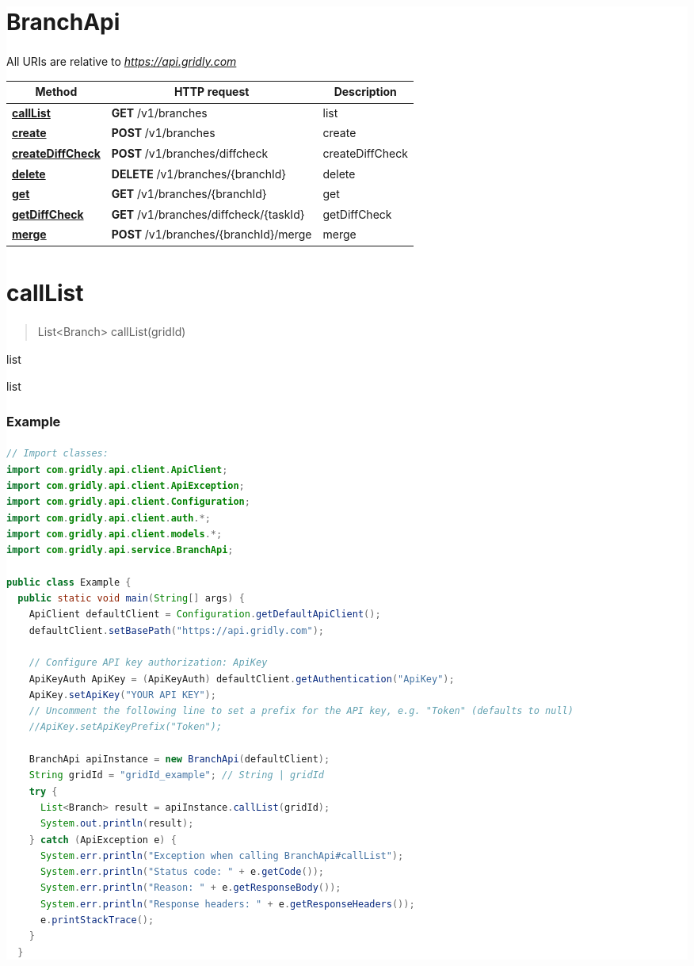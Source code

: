 # BranchApi

All URIs are relative to *https://api.gridly.com*

| Method | HTTP request | Description |
|------------- | ------------- | -------------|
| [**callList**](BranchApi.md#callList) | **GET** /v1/branches | list |
| [**create**](BranchApi.md#create) | **POST** /v1/branches | create |
| [**createDiffCheck**](BranchApi.md#createDiffCheck) | **POST** /v1/branches/diffcheck | createDiffCheck |
| [**delete**](BranchApi.md#delete) | **DELETE** /v1/branches/{branchId} | delete |
| [**get**](BranchApi.md#get) | **GET** /v1/branches/{branchId} | get |
| [**getDiffCheck**](BranchApi.md#getDiffCheck) | **GET** /v1/branches/diffcheck/{taskId} | getDiffCheck |
| [**merge**](BranchApi.md#merge) | **POST** /v1/branches/{branchId}/merge | merge |


<a name="callList"></a>
# **callList**
> List&lt;Branch&gt; callList(gridId)

list

list

### Example
```java
// Import classes:
import com.gridly.api.client.ApiClient;
import com.gridly.api.client.ApiException;
import com.gridly.api.client.Configuration;
import com.gridly.api.client.auth.*;
import com.gridly.api.client.models.*;
import com.gridly.api.service.BranchApi;

public class Example {
  public static void main(String[] args) {
    ApiClient defaultClient = Configuration.getDefaultApiClient();
    defaultClient.setBasePath("https://api.gridly.com");
    
    // Configure API key authorization: ApiKey
    ApiKeyAuth ApiKey = (ApiKeyAuth) defaultClient.getAuthentication("ApiKey");
    ApiKey.setApiKey("YOUR API KEY");
    // Uncomment the following line to set a prefix for the API key, e.g. "Token" (defaults to null)
    //ApiKey.setApiKeyPrefix("Token");

    BranchApi apiInstance = new BranchApi(defaultClient);
    String gridId = "gridId_example"; // String | gridId
    try {
      List<Branch> result = apiInstance.callList(gridId);
      System.out.println(result);
    } catch (ApiException e) {
      System.err.println("Exception when calling BranchApi#callList");
      System.err.println("Status code: " + e.getCode());
      System.err.println("Reason: " + e.getResponseBody());
      System.err.println("Response headers: " + e.getResponseHeaders());
      e.printStackTrace();
    }
  }
```